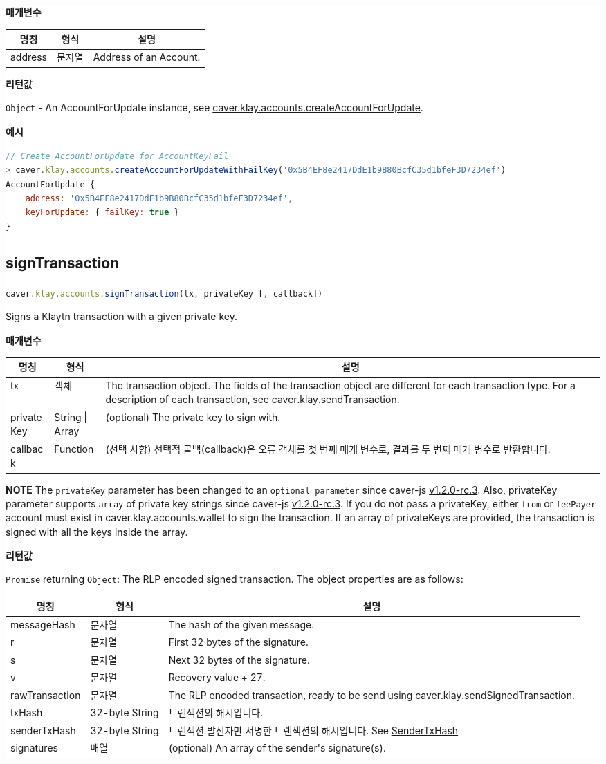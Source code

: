 **매개변수**

| 명칭      | 형식  | 설명                     |
| ------- | --- | ---------------------- |
| address | 문자열 | Address of an Account. |

**리턴값**

`Object` - An AccountForUpdate instance, see [caver.klay.accounts.createAccountForUpdate](#createaccountforupdate).


**예시**

```javascript
// Create AccountForUpdate for AccountKeyFail
> caver.klay.accounts.createAccountForUpdateWithFailKey('0x5B4EF8e2417DdE1b9B80BcfC35d1bfeF3D7234ef')
AccountForUpdate {
    address: '0x5B4EF8e2417DdE1b9B80BcfC35d1bfeF3D7234ef',
    keyForUpdate: { failKey: true } 
}
```

## signTransaction <a id="signtransaction"></a>

```javascript
caver.klay.accounts.signTransaction(tx, privateKey [, callback])
```
Signs a Klaytn transaction with a given private key.

**매개변수**

| 명칭         | 형식                  | 설명                                                                                                                                                                                                                           |
| ---------- | ------------------- | ---------------------------------------------------------------------------------------------------------------------------------------------------------------------------------------------------------------------------- |
| tx         | 객체                  | The transaction object.  The fields of the transaction object are different for each transaction type. For a description of each transaction, see [caver.klay.sendTransaction](./caver.klay/transaction.md#sendtransaction). |
| privateKey | String &#124; Array | (optional) The private key to sign with.                                                                                                                                                                                     |
| callback   | Function            | (선택 사항) 선택적 콜백(callback)은 오류 객체를 첫 번째 매개 변수로, 결과를 두 번째 매개 변수로 반환합니다.                                                                                                                                                         |

**NOTE** The `privateKey` parameter has been changed to an `optional parameter` since caver-js [v1.2.0-rc.3](https://www.npmjs.com/package/caver-js/v/1.2.0-rc.3). Also, privateKey parameter supports `array` of private key strings since caver-js [v1.2.0-rc.3](https://www.npmjs.com/package/caver-js/v/1.2.0-rc.3). If you do not pass a privateKey, either `from` or `feePayer` account must exist in caver.klay.accounts.wallet to sign the transaction. If an array of privateKeys are provided, the transaction is signed with all the keys inside the array.

**리턴값**

`Promise` returning `Object`: The RLP encoded signed transaction. The object properties are as follows:

| 명칭                 | 형식             | 설명                                                                                                           |
| ------------------ | -------------- | ------------------------------------------------------------------------------------------------------------ |
| messageHash        | 문자열            | The hash of the given message.                                                                               |
| r                  | 문자열            | First 32 bytes of the signature.                                                                             |
| s                  | 문자열            | Next 32 bytes of the signature.                                                                              |
| v                  | 문자열            | Recovery value + 27.                                                                                         |
| rawTransaction     | 문자열            | The RLP encoded transaction, ready to be send using caver.klay.sendSignedTransaction.                        |
| txHash             | 32-byte String | 트랜잭션의 해시입니다.                                                                                                 |
| senderTxHash       | 32-byte String | 트랜잭션 발신자만 서명한 트랜잭션의 해시입니다. See [SenderTxHash](../../../../klaytn/design/transactions/README.md#sendertxhash) |
| signatures         | 배열             | (optional) An array of the sender's signature(s).                                                            |